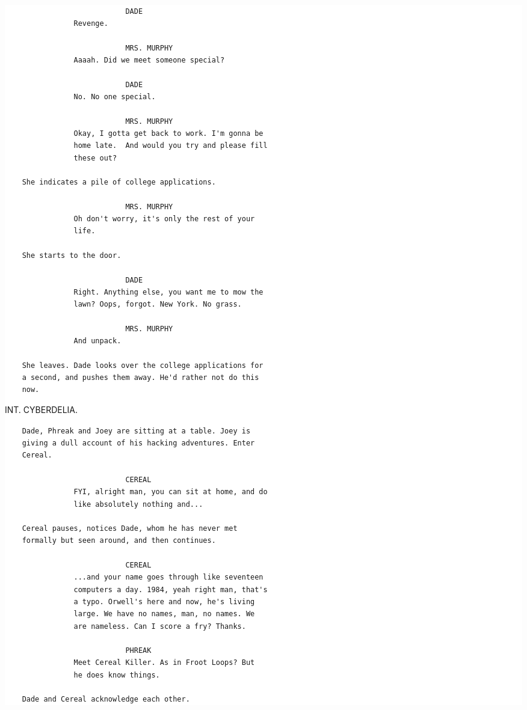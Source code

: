                                 DADE
                    Revenge.

                                MRS. MURPHY
                    Aaaah. Did we meet someone special?

                                DADE
                    No. No one special.

                                MRS. MURPHY
                    Okay, I gotta get back to work. I'm gonna be
                    home late.  And would you try and please fill
                    these out?

        She indicates a pile of college applications.

                                MRS. MURPHY
                    Oh don't worry, it's only the rest of your
                    life.

        She starts to the door.

                                DADE
                    Right. Anything else, you want me to mow the
                    lawn? Oops, forgot. New York. No grass.

                                MRS. MURPHY
                    And unpack.

        She leaves. Dade looks over the college applications for
        a second, and pushes them away. He'd rather not do this
        now.


INT. CYBERDELIA.

        Dade, Phreak and Joey are sitting at a table. Joey is
        giving a dull account of his hacking adventures. Enter
        Cereal.

                                CEREAL
                    FYI, alright man, you can sit at home, and do
                    like absolutely nothing and...

        Cereal pauses, notices Dade, whom he has never met
        formally but seen around, and then continues.

                                CEREAL
                    ...and your name goes through like seventeen
                    computers a day. 1984, yeah right man, that's
                    a typo. Orwell's here and now, he's living
                    large. We have no names, man, no names. We
                    are nameless. Can I score a fry? Thanks.

                                PHREAK
                    Meet Cereal Killer. As in Froot Loops? But
                    he does know things.

        Dade and Cereal acknowledge each other.
